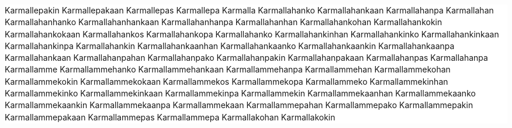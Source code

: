 Karmallepakin
Karmallepakaan
Karmallepas
Karmallepa
Karmalla
Karmallahanko
Karmallahankaan
Karmallahanpa
Karmallahan
Karmallahanhanko
Karmallahanhankaan
Karmallahanhanpa
Karmallahanhan
Karmallahankohan
Karmallahankokin
Karmallahankokaan
Karmallahankos
Karmallahankopa
Karmallahanko
Karmallahankinhan
Karmallahankinko
Karmallahankinkaan
Karmallahankinpa
Karmallahankin
Karmallahankaanhan
Karmallahankaanko
Karmallahankaankin
Karmallahankaanpa
Karmallahankaan
Karmallahanpahan
Karmallahanpako
Karmallahanpakin
Karmallahanpakaan
Karmallahanpas
Karmallahanpa
Karmallamme
Karmallammehanko
Karmallammehankaan
Karmallammehanpa
Karmallammehan
Karmallammekohan
Karmallammekokin
Karmallammekokaan
Karmallammekos
Karmallammekopa
Karmallammeko
Karmallammekinhan
Karmallammekinko
Karmallammekinkaan
Karmallammekinpa
Karmallammekin
Karmallammekaanhan
Karmallammekaanko
Karmallammekaankin
Karmallammekaanpa
Karmallammekaan
Karmallammepahan
Karmallammepako
Karmallammepakin
Karmallammepakaan
Karmallammepas
Karmallammepa
Karmallakohan
Karmallakokin